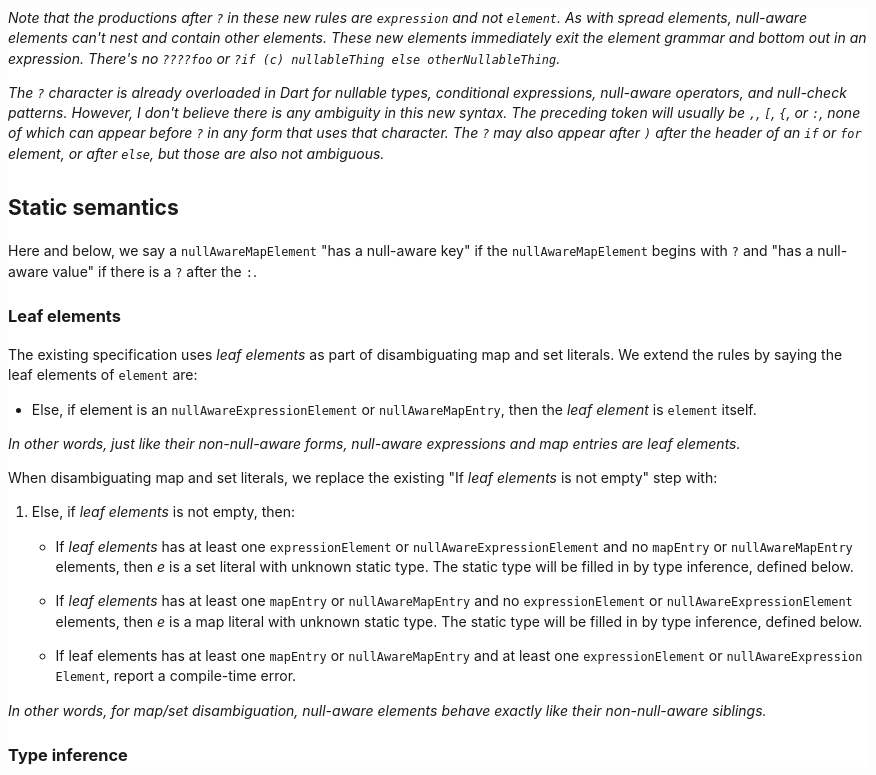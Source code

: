 *Note that the productions after `?` in these new rules are `expression` and not
`element`. As with spread elements, null-aware elements can't nest and contain
other elements. These new elements immediately exit the element grammar and
bottom out in an expression. There's no `????foo` or `?if (c) nullableThing else
otherNullableThing`.*

*The `?` character is already overloaded in Dart for nullable types, conditional
expressions, null-aware operators, and null-check patterns. However, I don't
believe there is any ambiguity in this new syntax. The preceding token will
usually be `,`, `[`, `{`, or `:`, none of which can appear before `?` in any
form that uses that character. The `?` may also appear after `)` after the
header of an `if` or `for` element, or after `else`, but those are also not
ambiguous.*

## Static semantics

Here and below, we say a `nullAwareMapElement` "has a null-aware key" if the
`nullAwareMapElement` begins with `?` and "has a null-aware value" if there is a
`?` after the `:`.

### Leaf elements

The existing specification uses *leaf elements* as part of disambiguating map
and set literals. We extend the rules by saying the leaf elements of `element`
are:

*   Else, if element is an `nullAwareExpressionElement` or `nullAwareMapEntry`,
    then the *leaf element* is `element` itself.

*In other words, just like their non-null-aware forms, null-aware expressions
and map entries are leaf elements.*

When disambiguating map and set literals, we replace the existing "If *leaf
elements* is not empty" step with:

1.  Else, if *leaf elements* is not empty, then:

    *   If *leaf elements* has at least one `expressionElement` or
        `nullAwareExpressionElement` and no `mapEntry` or `nullAwareMapEntry`
        elements, then *e* is a set literal with unknown static type. The static
        type will be filled in by type inference, defined below.

    *   If *leaf elements* has at least one `mapEntry` or `nullAwareMapEntry`
        and no `expressionElement` or `nullAwareExpressionElement` elements,
        then *e* is a map literal with unknown static type. The static type will
        be filled in by type inference, defined below.

    *   If leaf elements has at least one `mapEntry` or `nullAwareMapEntry` and
        at least one `expressionElement` or `nullAwareExpressionElement`, report
        a compile-time error.

*In other words, for map/set disambiguation, null-aware elements behave exactly
like their non-null-aware siblings.*

### Type inference
